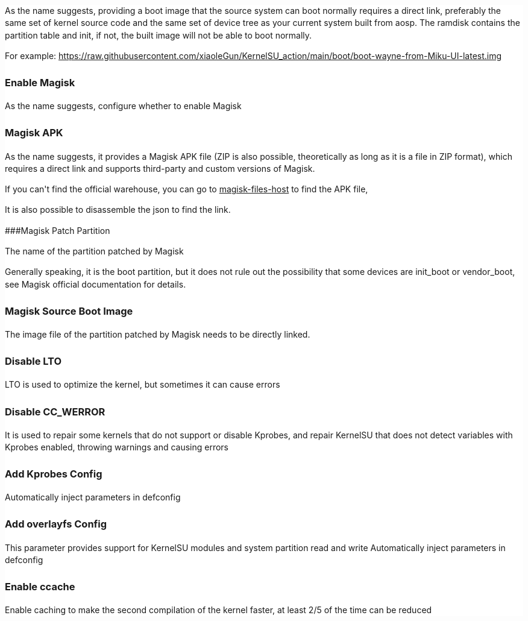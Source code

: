 As the name suggests, providing a boot image that the source system can boot normally requires a direct link, preferably the same set of kernel source code and the same set of device tree as your current system built from aosp. The ramdisk contains the partition table and init, if not, the built image will not be able to boot normally.

For example: https://raw.githubusercontent.com/xiaoleGun/KernelSU_action/main/boot/boot-wayne-from-Miku-UI-latest.img

### Enable Magisk

As the name suggests, configure whether to enable Magisk

### Magisk APK

As the name suggests, it provides a Magisk APK file (ZIP is also possible, theoretically as long as it is a file in ZIP format), which requires a direct link and supports third-party and custom versions of Magisk.

If you can't find the official warehouse, you can go to [magisk-files-host](https://github.com/magojohnji/magisk-files-host) to find the APK file,

It is also possible to disassemble the json to find the link.

###Magisk Patch Partition

The name of the partition patched by Magisk

Generally speaking, it is the boot partition, but it does not rule out the possibility that some devices are init_boot or vendor_boot, see Magisk official documentation for details.

### Magisk Source Boot Image

The image file of the partition patched by Magisk needs to be directly linked.

### Disable LTO

LTO is used to optimize the kernel, but sometimes it can cause errors

### Disable CC_WERROR

It is used to repair some kernels that do not support or disable Kprobes, and repair KernelSU that does not detect variables with Kprobes enabled, throwing warnings and causing errors

### Add Kprobes Config

Automatically inject parameters in defconfig

### Add overlayfs Config

This parameter provides support for KernelSU modules and system partition read and write
Automatically inject parameters in defconfig

### Enable ccache

Enable caching to make the second compilation of the kernel faster, at least 2/5 of the time can be reduced

